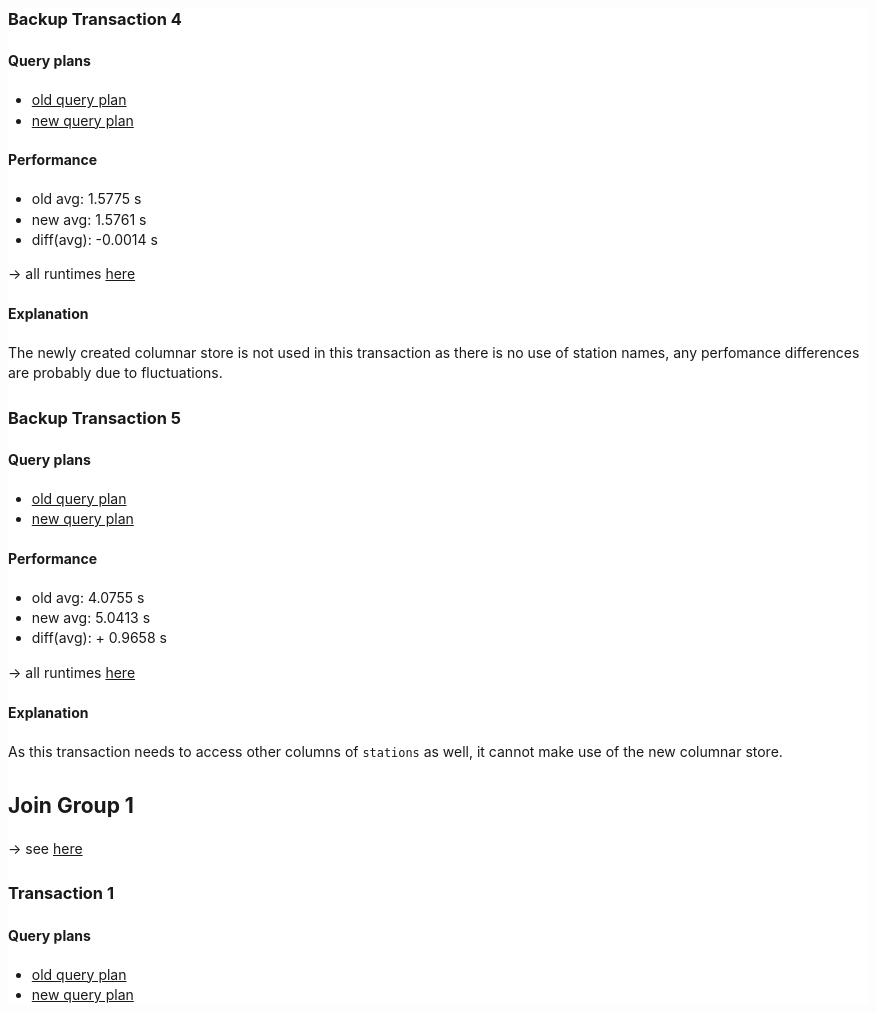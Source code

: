 ### Backup Transaction 4

#### Query plans

- [old query plan](https://github.com/ADB-Team/railway-db-public/blob/main/query-plans/original/backup-transaction4.md)
- [new query plan](https://github.com/ADB-Team/railway-db-public/blob/main/query-plans/columnar-stores/zedstore/cs3/backup-transaction4.md)

#### Performance

- old avg: 1.5775 s
- new avg: 1.5761 s
- diff(avg): -0.0014 s

→ all runtimes [here](https://github.com/ADB-Team/railway-db-public/blob/main/doc/runtimes_cs.md)

#### Explanation

The newly created columnar store is not used in this transaction as there is no use of station names, any perfomance differences are probably due to fluctuations.

### Backup Transaction 5

#### Query plans

- [old query plan](https://github.com/ADB-Team/railway-db-public/blob/main/query-plans/original/backup-transaction5.md)
- [new query plan](https://github.com/ADB-Team/railway-db-public/blob/main/query-plans/columnar-stores/zedstore/cs3/backup-transaction5.md)

#### Performance

- old avg: 4.0755 s
- new avg: 5.0413 s
- diff(avg): + 0.9658 s

→ all runtimes [here](https://github.com/ADB-Team/railway-db-public/blob/main/doc/runtimes_cs.md)

#### Explanation

As this transaction needs to access other columns of `stations` as well, it cannot make use of the new columnar store.

## Join Group 1

→ see [here](https://github.com/ADB-Team/railway-db-public/blob/main/specs/partitions.md#join-group-1)

### Transaction 1

#### Query plans

- [old query plan](https://github.com/ADB-Team/railway-db-public/blob/main/query-plans/original/transaction1.md)
- [new query plan](https://github.com/ADB-Team/railway-db-public/blob/main/query-plans/columnar-stores/zedstore/jg1/transaction1.md)
